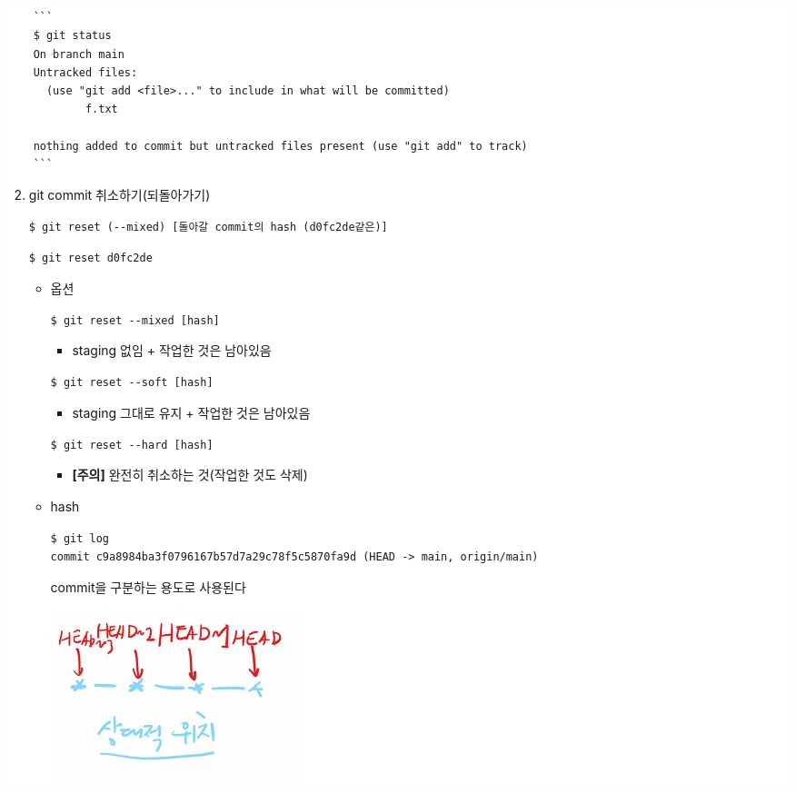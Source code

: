         ```
        $ git status
        On branch main
        Untracked files:
          (use "git add <file>..." to include in what will be committed)
                f.txt

        nothing added to commit but untracked files present (use "git add" to track)
        ```

2. git commit 취소하기(되돌아가기)

    ```
    $ git reset (--mixed) [돌아갈 commit의 hash (d0fc2de같은)]
    ```

    ```
    $ git reset d0fc2de
    ```

    - 옵션

        ```
        $ git reset --mixed [hash]
        ```

        - staging 없임 + 작업한 것은 남아있음

        ```
        $ git reset --soft [hash]
        ```

        - staging 그대로 유지 + 작업한 것은 남아있음

        ```
        $ git reset --hard [hash]
        ```

        - **[주의]** 완전히 취소하는 것(작업한 것도 삭제)
        
          
    - hash

        ```
        $ git log
        commit c9a8984ba3f0796167b57d7a29c78f5c5870fa9d (HEAD -> main, origin/main)
        ```

        commit을 구분하는 용도로 사용된다

        ![](images/HEAD.JPG)
